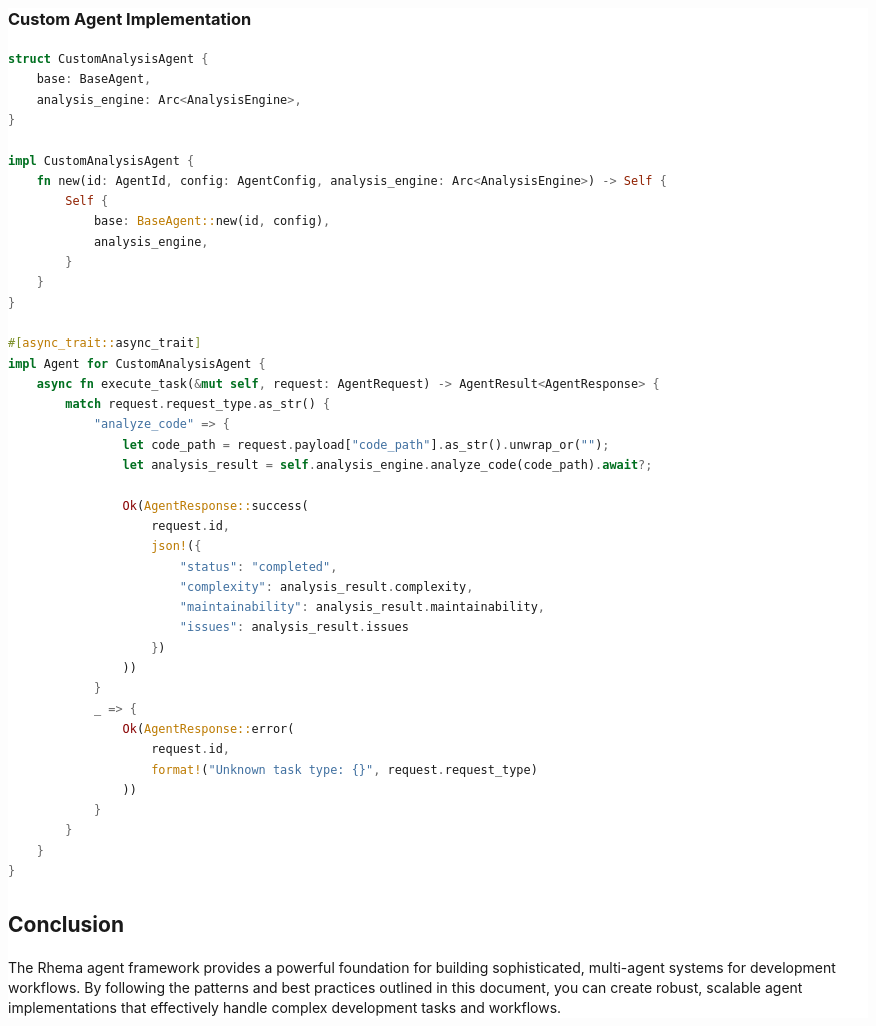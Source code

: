 ### Custom Agent Implementation

```rust
struct CustomAnalysisAgent {
    base: BaseAgent,
    analysis_engine: Arc<AnalysisEngine>,
}

impl CustomAnalysisAgent {
    fn new(id: AgentId, config: AgentConfig, analysis_engine: Arc<AnalysisEngine>) -> Self {
        Self {
            base: BaseAgent::new(id, config),
            analysis_engine,
        }
    }
}

#[async_trait::async_trait]
impl Agent for CustomAnalysisAgent {
    async fn execute_task(&mut self, request: AgentRequest) -> AgentResult<AgentResponse> {
        match request.request_type.as_str() {
            "analyze_code" => {
                let code_path = request.payload["code_path"].as_str().unwrap_or("");
                let analysis_result = self.analysis_engine.analyze_code(code_path).await?;
                
                Ok(AgentResponse::success(
                    request.id,
                    json!({
                        "status": "completed",
                        "complexity": analysis_result.complexity,
                        "maintainability": analysis_result.maintainability,
                        "issues": analysis_result.issues
                    })
                ))
            }
            _ => {
                Ok(AgentResponse::error(
                    request.id,
                    format!("Unknown task type: {}", request.request_type)
                ))
            }
        }
    }
}
```

## Conclusion

The Rhema agent framework provides a powerful foundation for building sophisticated, multi-agent systems for development workflows. By following the patterns and best practices outlined in this document, you can create robust, scalable agent implementations that effectively handle complex development tasks and workflows.
